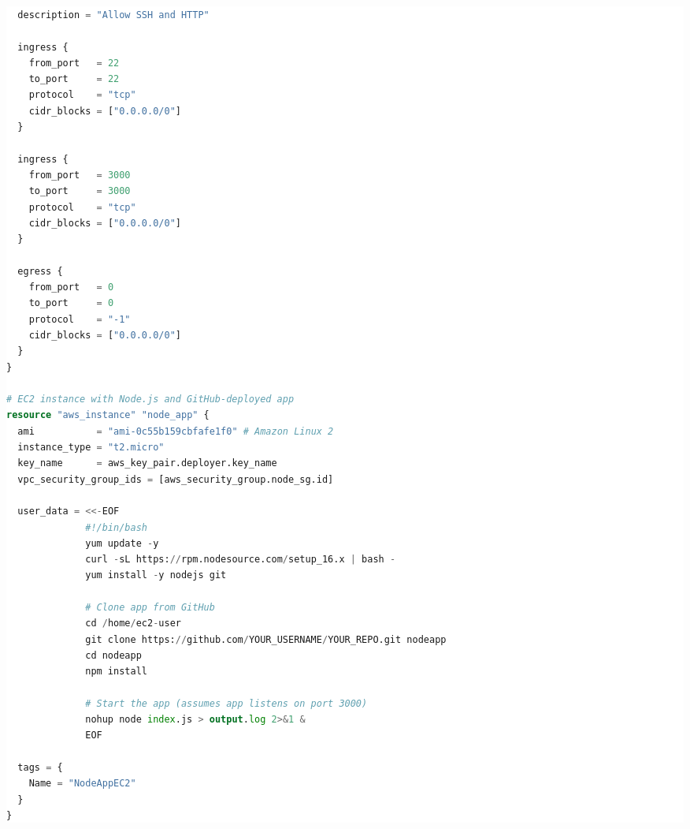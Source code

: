 ```tf
  description = "Allow SSH and HTTP"

  ingress {
    from_port   = 22
    to_port     = 22
    protocol    = "tcp"
    cidr_blocks = ["0.0.0.0/0"]
  }

  ingress {
    from_port   = 3000
    to_port     = 3000
    protocol    = "tcp"
    cidr_blocks = ["0.0.0.0/0"]
  }

  egress {
    from_port   = 0
    to_port     = 0
    protocol    = "-1"
    cidr_blocks = ["0.0.0.0/0"]
  }
}

# EC2 instance with Node.js and GitHub-deployed app
resource "aws_instance" "node_app" {
  ami           = "ami-0c55b159cbfafe1f0" # Amazon Linux 2
  instance_type = "t2.micro"
  key_name      = aws_key_pair.deployer.key_name
  vpc_security_group_ids = [aws_security_group.node_sg.id]

  user_data = <<-EOF
              #!/bin/bash
              yum update -y
              curl -sL https://rpm.nodesource.com/setup_16.x | bash -
              yum install -y nodejs git

              # Clone app from GitHub
              cd /home/ec2-user
              git clone https://github.com/YOUR_USERNAME/YOUR_REPO.git nodeapp
              cd nodeapp
              npm install

              # Start the app (assumes app listens on port 3000)
              nohup node index.js > output.log 2>&1 &
              EOF

  tags = {
    Name = "NodeAppEC2"
  }
}


```
